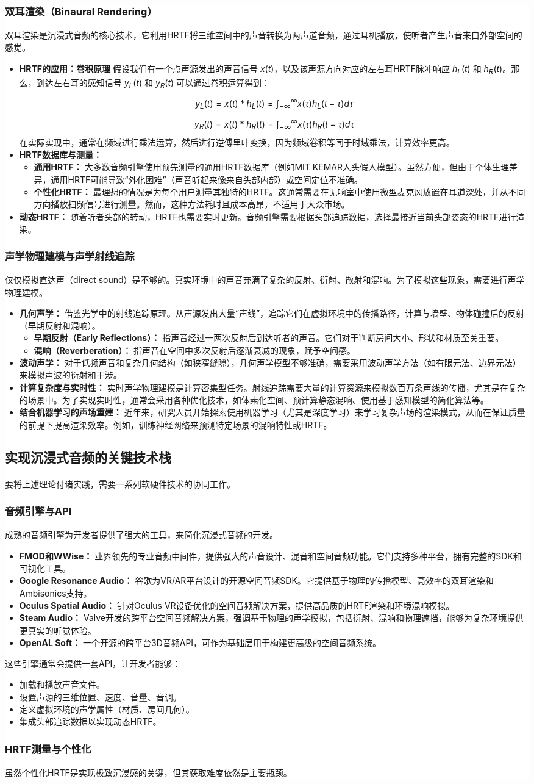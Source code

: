 ### 双耳渲染（Binaural Rendering）

双耳渲染是沉浸式音频的核心技术，它利用HRTF将三维空间中的声音转换为两声道音频，通过耳机播放，使听者产生声音来自外部空间的感觉。

*   **HRTF的应用：卷积原理**
    假设我们有一个点声源发出的声音信号 $x(t)$，以及该声源方向对应的左右耳HRTF脉冲响应 $h_L(t)$ 和 $h_R(t)$。那么，到达左右耳的感知信号 $y_L(t)$ 和 $y_R(t)$ 可以通过卷积运算得到：
    $$ y_L(t) = x(t) * h_L(t) = \int_{-\infty}^{\infty} x(\tau) h_L(t - \tau) d\tau $$
    $$ y_R(t) = x(t) * h_R(t) = \int_{-\infty}^{\infty} x(\tau) h_R(t - \tau) d\tau $$
    在实际实现中，通常在频域进行乘法运算，然后进行逆傅里叶变换，因为频域卷积等同于时域乘法，计算效率更高。
*   **HRTF数据库与测量：**
    *   **通用HRTF：** 大多数音频引擎使用预先测量的通用HRTF数据库（例如MIT KEMAR人头假人模型）。虽然方便，但由于个体生理差异，通用HRTF可能导致“外化困难”（声音听起来像来自头部内部）或空间定位不准确。
    *   **个性化HRTF：** 最理想的情况是为每个用户测量其独特的HRTF。这通常需要在无响室中使用微型麦克风放置在耳道深处，并从不同方向播放扫频信号进行测量。然而，这种方法耗时且成本高昂，不适用于大众市场。
*   **动态HRTF：** 随着听者头部的转动，HRTF也需要实时更新。音频引擎需要根据头部追踪数据，选择最接近当前头部姿态的HRTF进行渲染。

### 声学物理建模与声学射线追踪

仅仅模拟直达声（direct sound）是不够的。真实环境中的声音充满了复杂的反射、衍射、散射和混响。为了模拟这些现象，需要进行声学物理建模。

*   **几何声学：** 借鉴光学中的射线追踪原理。从声源发出大量“声线”，追踪它们在虚拟环境中的传播路径，计算与墙壁、物体碰撞后的反射（早期反射和混响）。
    *   **早期反射（Early Reflections）：** 指声音经过一两次反射后到达听者的声音。它们对于判断房间大小、形状和材质至关重要。
    *   **混响（Reverberation）：** 指声音在空间中多次反射后逐渐衰减的现象，赋予空间感。
*   **波动声学：** 对于低频声音和复杂几何结构（如狭窄缝隙），几何声学模型不够准确，需要采用波动声学方法（如有限元法、边界元法）来模拟声波的衍射和干涉。
*   **计算复杂度与实时性：** 实时声学物理建模是计算密集型任务。射线追踪需要大量的计算资源来模拟数百万条声线的传播，尤其是在复杂的场景中。为了实现实时性，通常会采用各种优化技术，如体素化空间、预计算静态混响、使用基于感知模型的简化算法等。
*   **结合机器学习的声场重建：** 近年来，研究人员开始探索使用机器学习（尤其是深度学习）来学习复杂声场的渲染模式，从而在保证质量的前提下提高渲染效率。例如，训练神经网络来预测特定场景的混响特性或HRTF。

## 实现沉浸式音频的关键技术栈

要将上述理论付诸实践，需要一系列软硬件技术的协同工作。

### 音频引擎与API

成熟的音频引擎为开发者提供了强大的工具，来简化沉浸式音频的开发。

*   **FMOD和WWise：** 业界领先的专业音频中间件，提供强大的声音设计、混音和空间音频功能。它们支持多种平台，拥有完整的SDK和可视化工具。
*   **Google Resonance Audio：** 谷歌为VR/AR平台设计的开源空间音频SDK。它提供基于物理的传播模型、高效率的双耳渲染和Ambisonics支持。
*   **Oculus Spatial Audio：** 针对Oculus VR设备优化的空间音频解决方案，提供高品质的HRTF渲染和环境混响模拟。
*   **Steam Audio：** Valve开发的跨平台空间音频解决方案，强调基于物理的声学模拟，包括衍射、混响和物理遮挡，能够为复杂环境提供更真实的听觉体验。
*   **OpenAL Soft：** 一个开源的跨平台3D音频API，可作为基础层用于构建更高级的空间音频系统。

这些引擎通常会提供一套API，让开发者能够：
*   加载和播放声音文件。
*   设置声源的三维位置、速度、音量、音调。
*   定义虚拟环境的声学属性（材质、房间几何）。
*   集成头部追踪数据以实现动态HRTF。

### HRTF测量与个性化

虽然个性化HRTF是实现极致沉浸感的关键，但其获取难度依然是主要瓶颈。

